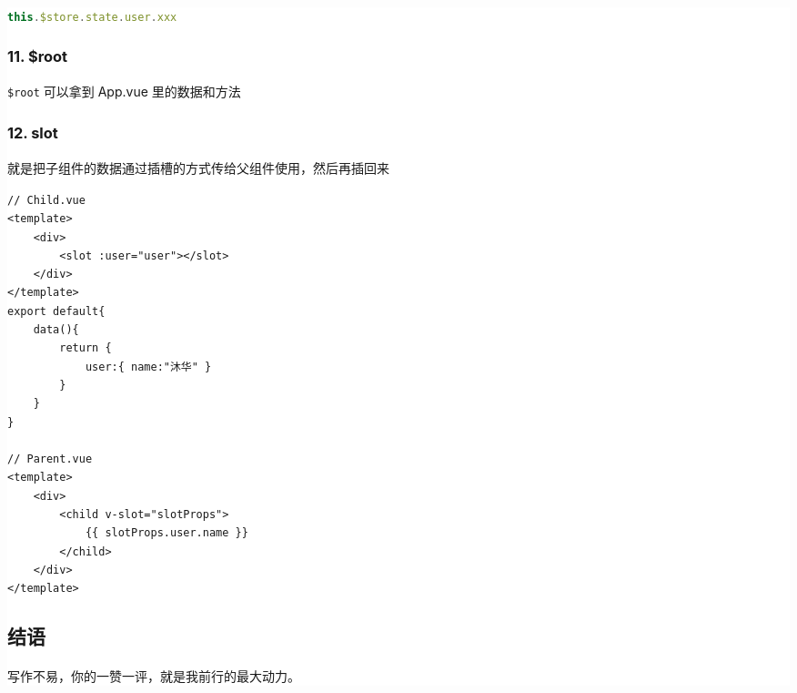 ```js
this.$store.state.user.xxx
```

### 11\. $root

`$root` 可以拿到 App.vue 里的数据和方法

### 12\. slot

就是把子组件的数据通过插槽的方式传给父组件使用，然后再插回来

```vue
// Child.vue
<template>
    <div>
        <slot :user="user"></slot>
    </div>
</template>
export default{
    data(){
        return {
            user:{ name:"沐华" }
        }
    }
}

// Parent.vue
<template>
    <div>
        <child v-slot="slotProps">
            {{ slotProps.user.name }}
        </child>
    </div>
</template>
```

## 结语

写作不易，你的一赞一评，就是我前行的最大动力。
